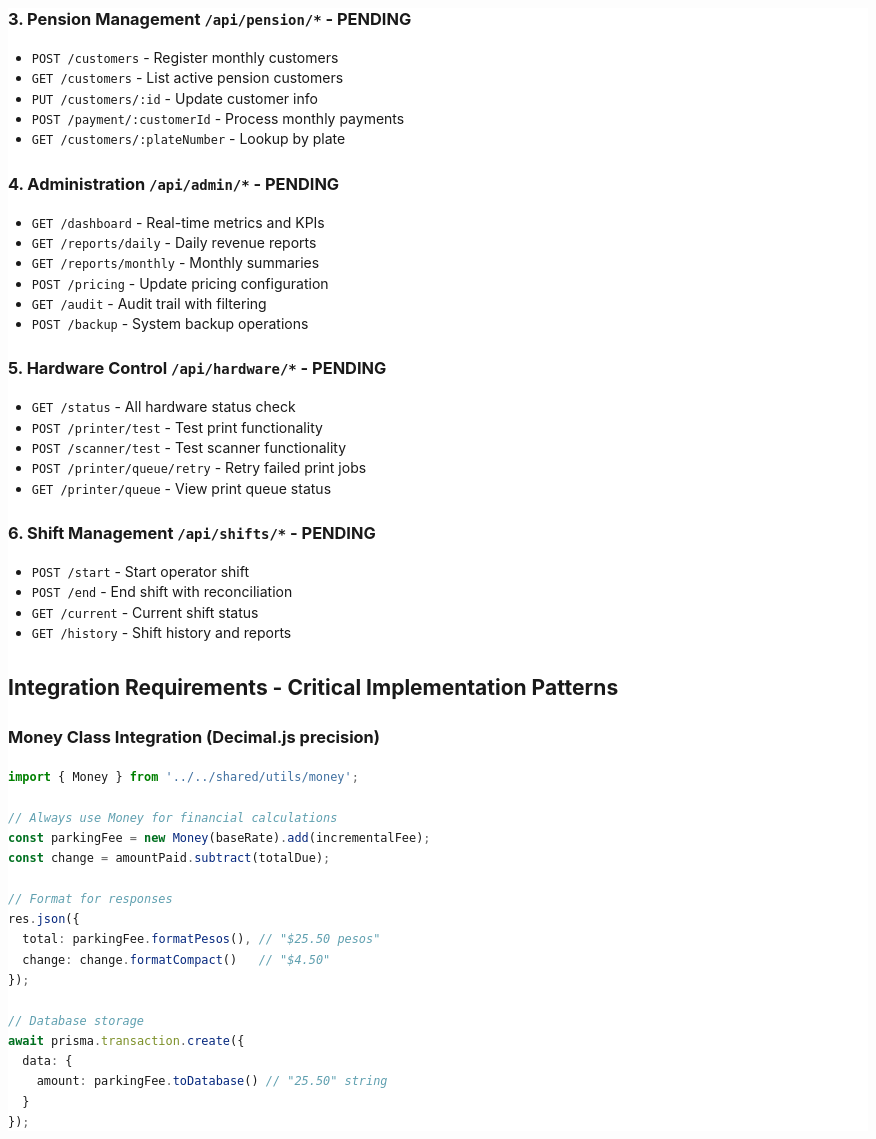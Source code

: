 ### 3. **Pension Management** `/api/pension/*` - PENDING
- `POST /customers` - Register monthly customers
- `GET /customers` - List active pension customers  
- `PUT /customers/:id` - Update customer info
- `POST /payment/:customerId` - Process monthly payments
- `GET /customers/:plateNumber` - Lookup by plate

### 4. **Administration** `/api/admin/*` - PENDING
- `GET /dashboard` - Real-time metrics and KPIs
- `GET /reports/daily` - Daily revenue reports
- `GET /reports/monthly` - Monthly summaries
- `POST /pricing` - Update pricing configuration
- `GET /audit` - Audit trail with filtering
- `POST /backup` - System backup operations

### 5. **Hardware Control** `/api/hardware/*` - PENDING
- `GET /status` - All hardware status check
- `POST /printer/test` - Test print functionality
- `POST /scanner/test` - Test scanner functionality  
- `POST /printer/queue/retry` - Retry failed print jobs
- `GET /printer/queue` - View print queue status

### 6. **Shift Management** `/api/shifts/*` - PENDING
- `POST /start` - Start operator shift
- `POST /end` - End shift with reconciliation
- `GET /current` - Current shift status
- `GET /history` - Shift history and reports

## Integration Requirements - Critical Implementation Patterns

### **Money Class Integration** (Decimal.js precision)
```typescript
import { Money } from '../../shared/utils/money';

// Always use Money for financial calculations
const parkingFee = new Money(baseRate).add(incrementalFee);
const change = amountPaid.subtract(totalDue);

// Format for responses  
res.json({
  total: parkingFee.formatPesos(), // "$25.50 pesos"
  change: change.formatCompact()   // "$4.50"
});

// Database storage
await prisma.transaction.create({
  data: {
    amount: parkingFee.toDatabase() // "25.50" string
  }
});
```
